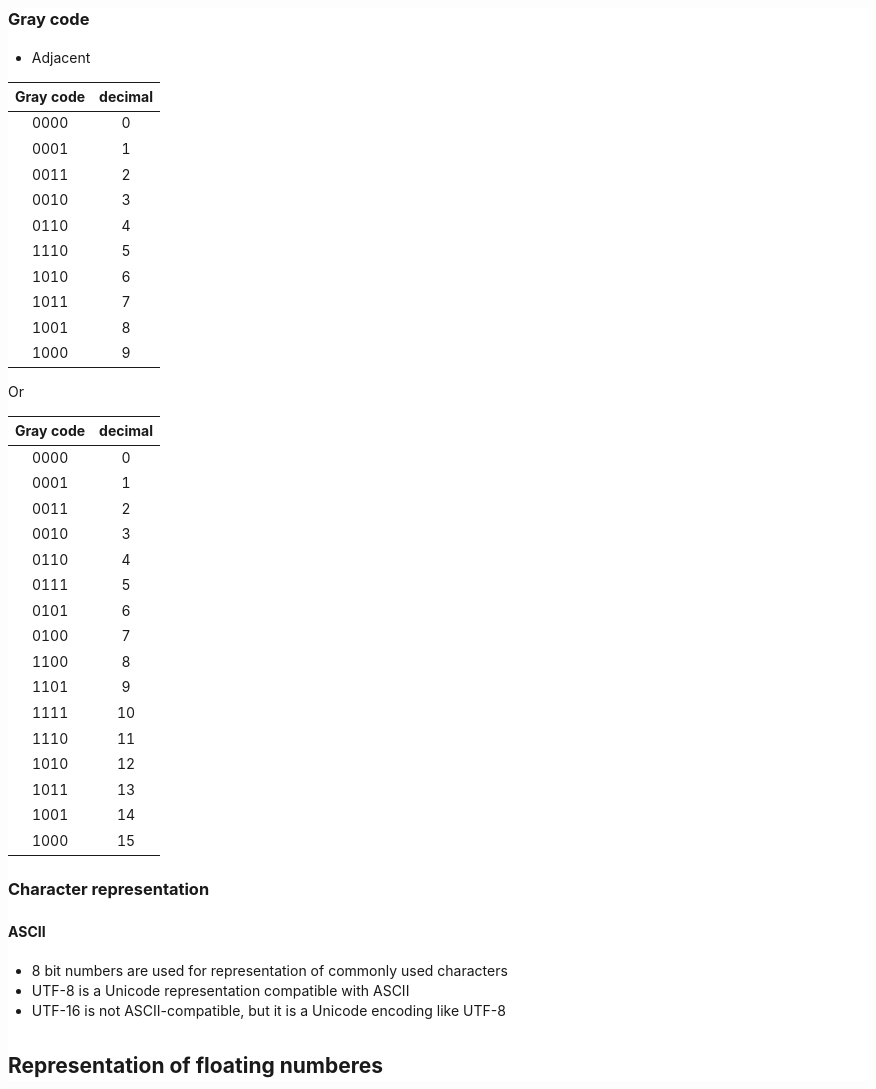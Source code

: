### Gray code
- Adjacent 

| Gray code | decimal |
|:---------:|:-------:|
|   0000    |    0    |
|   0001    |    1    |
|   0011    |    2    |
|   0010    |    3    |
|   0110    |    4    |
|   1110    |    5    |
|   1010    |    6    |
|   1011    |    7    |
|   1001    |    8    |
|   1000    |    9    |

Or

| Gray code | decimal |
|:---------:|:-------:|
|   0000    |    0    |
|   0001    |    1    |
|   0011    |    2    |
|   0010    |    3    |
|   0110    |    4    |
|   0111    |    5    |
|   0101    |    6    |
|   0100    |    7    |
|   1100    |    8    |
|   1101    |    9    |
|   1111    |   10    |
|   1110    |   11    |
|   1010    |   12    |
|   1011    |   13    |
|   1001    |   14    |
|   1000    |   15    |

### Character representation
#### ASCII
- 8 bit numbers are used for representation of commonly used characters
- UTF-8 is a Unicode representation compatible with ASCII
- UTF-16 is not ASCII-compatible, but it is a Unicode encoding like UTF-8

## Representation of floating numberes

###